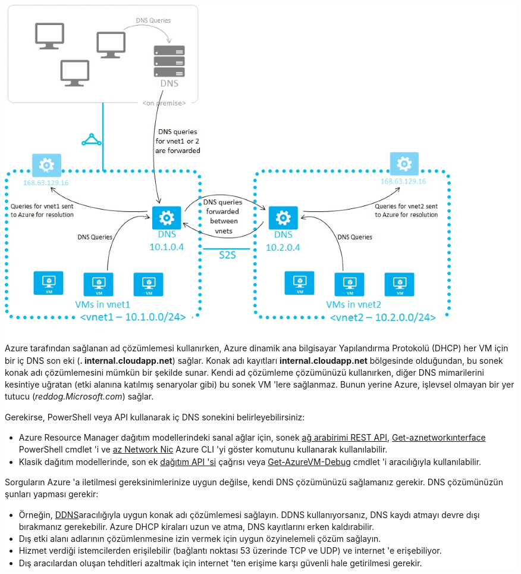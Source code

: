 ![Sanal ağlar arasındaki DNS diyagramı](./media/virtual-networks-name-resolution-for-vms-and-role-instances/inter-vnet-dns.png)

Azure tarafından sağlanan ad çözümlemesi kullanırken, Azure dinamik ana bilgisayar Yapılandırma Protokolü (DHCP) her VM için bir iç DNS son eki (**. internal.cloudapp.net**) sağlar. Konak adı kayıtları **internal.cloudapp.net** bölgesinde olduğundan, bu sonek konak adı çözümlemesini mümkün bir şekilde sunar. Kendi ad çözümleme çözümünüzü kullanırken, diğer DNS mimarilerini kesintiye uğratan (etki alanına katılmış senaryolar gibi) bu sonek VM 'lere sağlanmaz. Bunun yerine Azure, işlevsel olmayan bir yer tutucu (*reddog.Microsoft.com*) sağlar.

Gerekirse, PowerShell veya API kullanarak iç DNS sonekini belirleyebilirsiniz:

* Azure Resource Manager dağıtım modellerindeki sanal ağlar için, sonek [ağ arabirimi REST API](https://docs.microsoft.com/rest/api/virtualnetwork/networkinterfaces), [Get-aznetworkınterface](/powershell/module/az.network/get-aznetworkinterface) PowerShell cmdlet 'i ve [az Network Nic](/cli/azure/network/nic#az-network-nic-show) Azure CLI 'yi göster komutunu kullanarak kullanılabilir.
* Klasik dağıtım modellerinde, son ek [dağıtım API 'si](https://msdn.microsoft.com/library/azure/ee460804.aspx) çağrısı veya [Get-AzureVM-Debug](/powershell/module/servicemanagement/azure.service/get-azurevm) cmdlet 'i aracılığıyla kullanılabilir.

Sorguların Azure 'a iletilmesi gereksinimlerinize uygun değilse, kendi DNS çözümünüzü sağlamanız gerekir. DNS çözümünüzün şunları yapması gerekir:

* Örneğin, [DDNS](virtual-networks-name-resolution-ddns.md)aracılığıyla uygun konak adı çözümlemesi sağlayın. DDNS kullanıyorsanız, DNS kaydı atmayı devre dışı bırakmanız gerekebilir. Azure DHCP kiraları uzun ve atma, DNS kayıtlarını erken kaldırabilir. 
* Dış etki alanı adlarının çözümlenmesine izin vermek için uygun özyinelemeli çözüm sağlayın.
* Hizmet verdiği istemcilerden erişilebilir (bağlantı noktası 53 üzerinde TCP ve UDP) ve internet 'e erişebiliyor.
* Dış aracılardan oluşan tehditleri azaltmak için internet 'ten erişime karşı güvenli hale getirilmesi gerekir.
